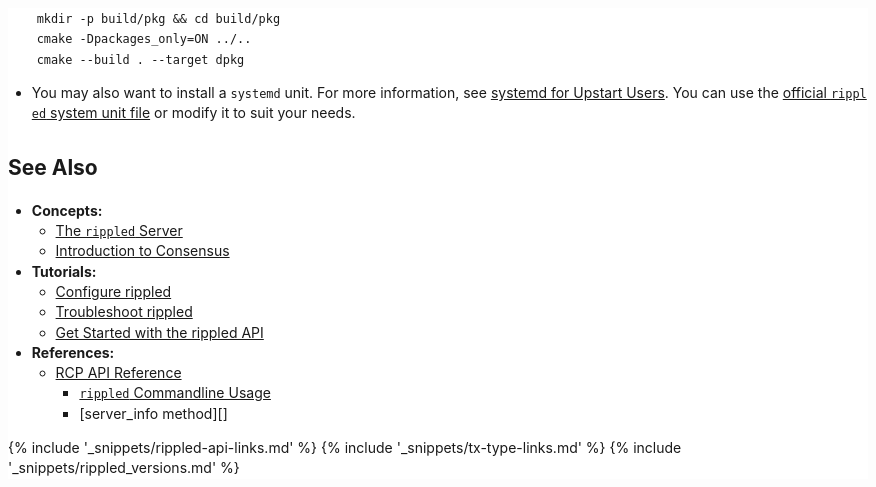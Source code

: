         mkdir -p build/pkg && cd build/pkg
        cmake -Dpackages_only=ON ../..
        cmake --build . --target dpkg

* You may also want to install a `systemd` unit. For more information, see [systemd for Upstart Users](https://wiki.ubuntu.com/SystemdForUpstartUsers). You can use the [official `rippled` system unit file](https://github.com/ripple/rippled/blob/master/Builds/containers/shared/rippled.service) or modify it to suit your needs.

## See Also

- **Concepts:**
    - [The `rippled` Server](the-rippled-server.html)
    - [Introduction to Consensus](intro-to-consensus.html)
- **Tutorials:**
    - [Configure rippled](configure-rippled.html)
    - [Troubleshoot rippled](troubleshoot-the-rippled-server.html)
    - [Get Started with the rippled API](get-started-with-the-rippled-api.html)
- **References:**
    - [RCP API Reference](rippled-api.html)
        - [`rippled` Commandline Usage](commandline-usage.html)
        - [server_info method][]



{% include '_snippets/rippled-api-links.md' %}
{% include '_snippets/tx-type-links.md' %}
{% include '_snippets/rippled_versions.md' %}
